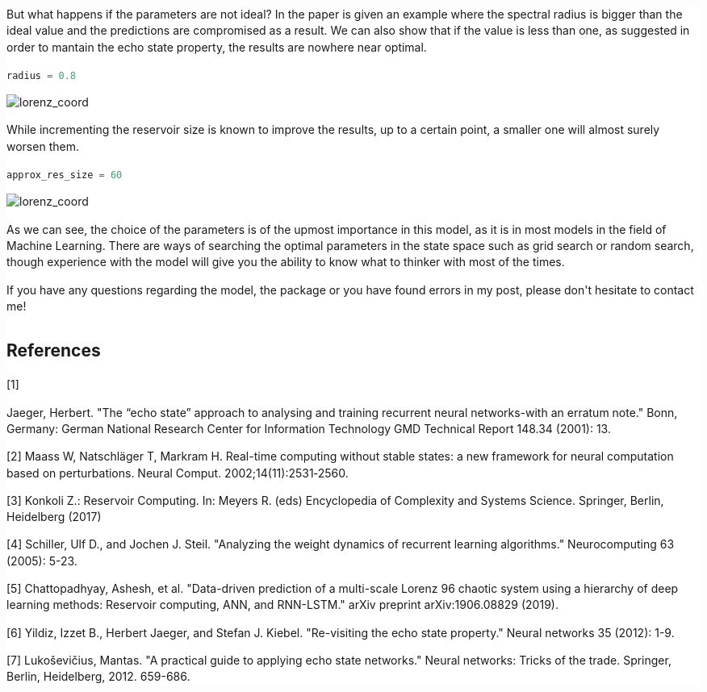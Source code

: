 But what happens if the parameters are not ideal? In the paper is given an example where the spectral radius is bigger than the ideal value and the predictions are compromised as a result. We can also show that if the value is less than one, as suggested in order to mantain the echo state property, the results are nowhere near optimal.
```julia
radius = 0.8
```
![lorenz_coord](https://user-images.githubusercontent.com/10376688/83355574-91693300-a360-11ea-9794-cdbc9dc5388c.png)

While incrementing the reservoir size is known to improve the results, up to a certain point, a smaller one will almost surely worsen them.

```julia
approx_res_size = 60
```

![lorenz_coord](https://user-images.githubusercontent.com/10376688/83355661-279d5900-a361-11ea-864c-fefc570eb6a1.png)

As we can see, the choice of the parameters is of the upmost importance in this model, as it is in most models in the field of Machine Learning. There are ways of searching the optimal parameters in the state space such as grid search or random search, though experience with the model will give you the ability to know what to thinker with most of the times. 

If you have any questions regarding the model, the package or you have found errors in my post, please don't hesitate to contact me!

## References

<a id="1">[1]</a>

Jaeger, Herbert. "The “echo state” approach to analysing and training recurrent neural networks-with an erratum note." Bonn, Germany: German National Research Center for Information Technology GMD Technical Report 148.34 (2001): 13.

<a id="2">[2]</a>
Maass W, Natschläger T, Markram H. Real-time computing without stable states: a new framework for neural computation based on perturbations. Neural Comput. 2002;14(11):2531‐2560.

<a id="3">[3]</a> 
Konkoli Z.: Reservoir Computing. In: Meyers R. (eds) Encyclopedia of Complexity and Systems Science. Springer, Berlin, Heidelberg (2017)

<a id="4">[4]</a>
Schiller, Ulf D., and Jochen J. Steil. "Analyzing the weight dynamics of recurrent learning algorithms." Neurocomputing 63 (2005): 5-23.

<a id="5">[5]</a>
Chattopadhyay, Ashesh, et al. "Data-driven prediction of a multi-scale Lorenz 96 chaotic system using a hierarchy of deep learning methods: Reservoir computing, ANN, and RNN-LSTM." arXiv preprint arXiv:1906.08829 (2019).

<a id="6">[6]</a>
Yildiz, Izzet B., Herbert Jaeger, and Stefan J. Kiebel. "Re-visiting the echo state property." Neural networks 35 (2012): 1-9.

<a id="7">[7]</a>
 Lukoševičius, Mantas. "A practical guide to applying echo state networks." Neural networks: Tricks of the trade. Springer, Berlin, Heidelberg, 2012. 659-686.
 